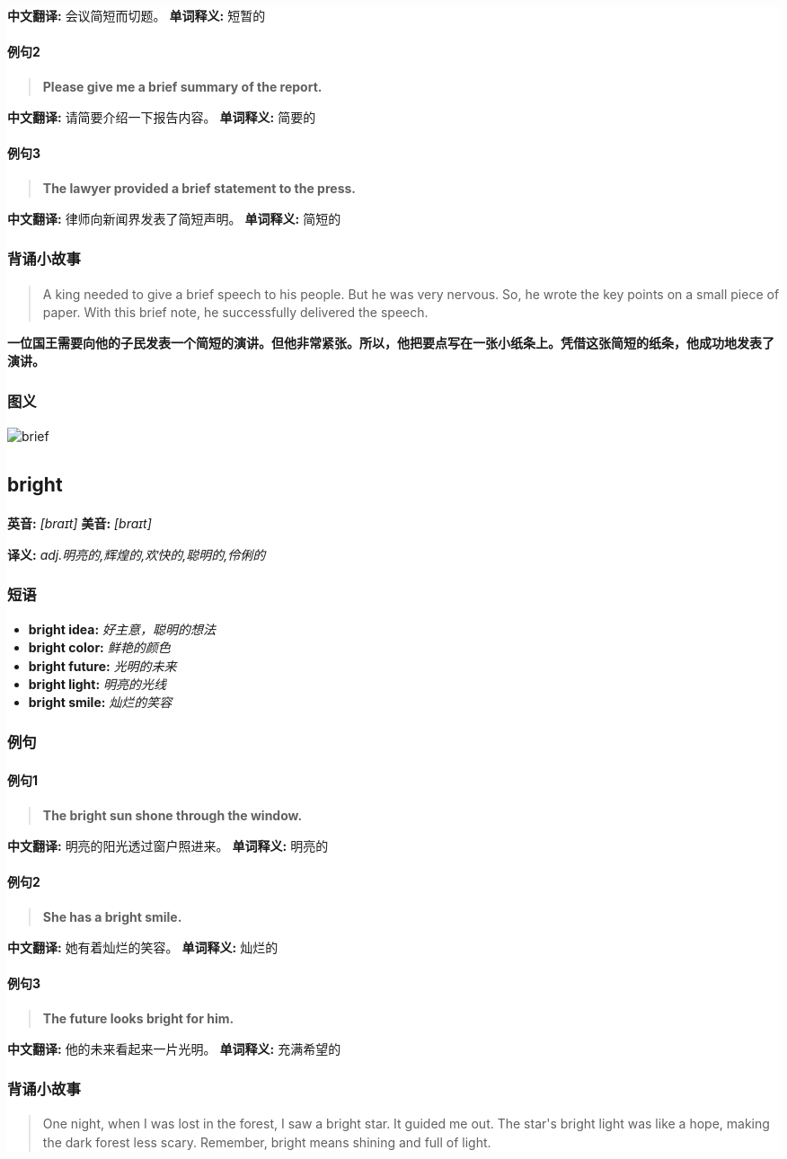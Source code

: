 **中文翻译:** 会议简短而切题。
**单词释义:** 短暂的
#### 例句2
> **Please give me a brief summary of the report.** 

**中文翻译:** 请简要介绍一下报告内容。
**单词释义:** 简要的
#### 例句3
> **The lawyer provided a brief statement to the press.** 

**中文翻译:** 律师向新闻界发表了简短声明。
**单词释义:** 简短的
### 背诵小故事
> A king needed to give a brief speech to his people. But he was very nervous. So, he wrote the key points on a small piece of paper. With this brief note, he successfully delivered the speech.

 **一位国王需要向他的子民发表一个简短的演讲。但他非常紧张。所以，他把要点写在一张小纸条上。凭借这张简短的纸条，他成功地发表了演讲。**
### 图义
![brief](https://file.yboshi.com/words/svg/brief.svg)

## bright
**英音:** _[braɪt]_  	**美音:** _[braɪt]_ 

**译义:** *adj.明亮的,辉煌的,欢快的,聪明的,伶俐的*

### 短语
+ **bright idea:**   _好主意，聪明的想法_
+ **bright color:**   _鲜艳的颜色_
+ **bright future:**   _光明的未来_
+ **bright light:**   _明亮的光线_
+ **bright smile:**   _灿烂的笑容_
### 例句
#### 例句1
> **The bright sun shone through the window.** 

**中文翻译:** 明亮的阳光透过窗户照进来。
**单词释义:** 明亮的
#### 例句2
> **She has a bright smile.** 

**中文翻译:** 她有着灿烂的笑容。
**单词释义:** 灿烂的
#### 例句3
> **The future looks bright for him.** 

**中文翻译:** 他的未来看起来一片光明。
**单词释义:** 充满希望的
### 背诵小故事
> One night, when I was lost in the forest, I saw a bright star. It guided me out. The star's bright light was like a hope, making the dark forest less scary. Remember, bright means shining and full of light.
